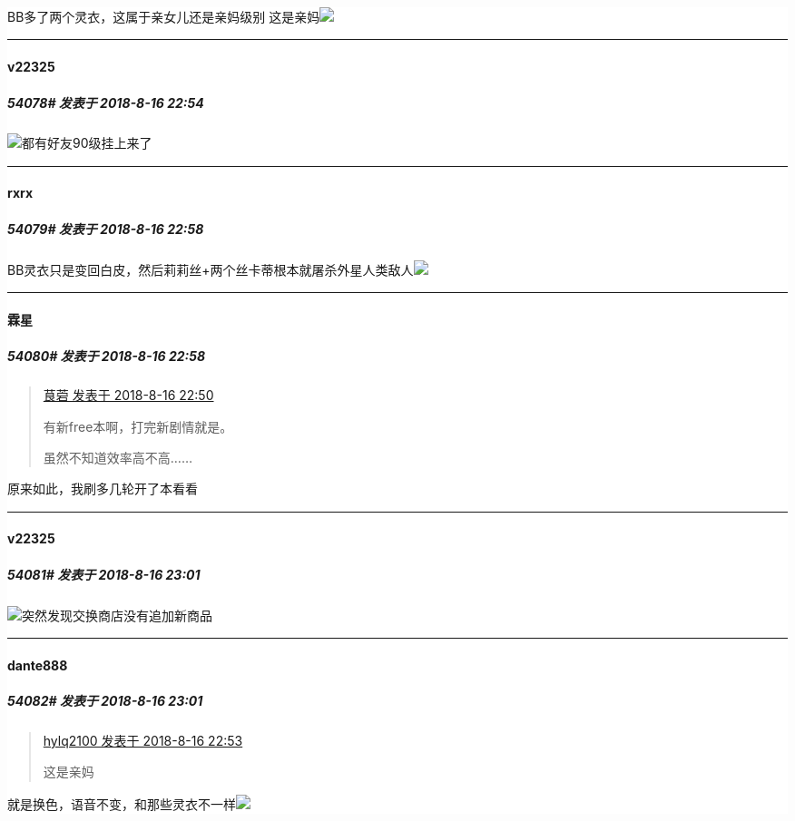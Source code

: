 BB多了两个灵衣，这属于亲女儿还是亲妈级别</blockquote>
这是亲妈<img src="https://static.saraba1st.com/image/smiley/face2017/068.png" referrerpolicy="no-referrer">


*****

####  v22325  
##### 54078#       发表于 2018-8-16 22:54


<img src="https://static.saraba1st.com/image/smiley/face2017/125.png" referrerpolicy="no-referrer">都有好友90级挂上来了 


*****

####  rxrx  
##### 54079#       发表于 2018-8-16 22:58


BB灵衣只是变回白皮，然后莉莉丝+两个丝卡蒂根本就屠杀外星人类敌人<img src="https://static.saraba1st.com/image/smiley/face2017/068.png" referrerpolicy="no-referrer">


*****

####  霖星  
##### 54080#       发表于 2018-8-16 22:58


<blockquote><a href="httphttps://bbs.saraba1st.com/2b/forum.php?mod=redirect&amp;goto=findpost&amp;pid=40669733&amp;ptid=1085254" target="_blank">茛菪 发表于 2018-8-16 22:50</a>

有新free本啊，打完新剧情就是。

虽然不知道效率高不高……</blockquote>
原来如此，我刷多几轮开了本看看


*****

####  v22325  
##### 54081#       发表于 2018-8-16 23:01


<img src="https://static.saraba1st.com/image/smiley/face2017/126.png" referrerpolicy="no-referrer">突然发现交换商店没有追加新商品 


*****

####  dante888  
##### 54082#       发表于 2018-8-16 23:01


<blockquote><a href="httphttps://bbs.saraba1st.com/2b/forum.php?mod=redirect&amp;goto=findpost&amp;pid=40669761&amp;ptid=1085254" target="_blank">hylq2100 发表于 2018-8-16 22:53</a>

这是亲妈</blockquote>
就是换色，语音不变，和那些灵衣不一样<img src="https://static.saraba1st.com/image/smiley/face2017/065.png" referrerpolicy="no-referrer">
